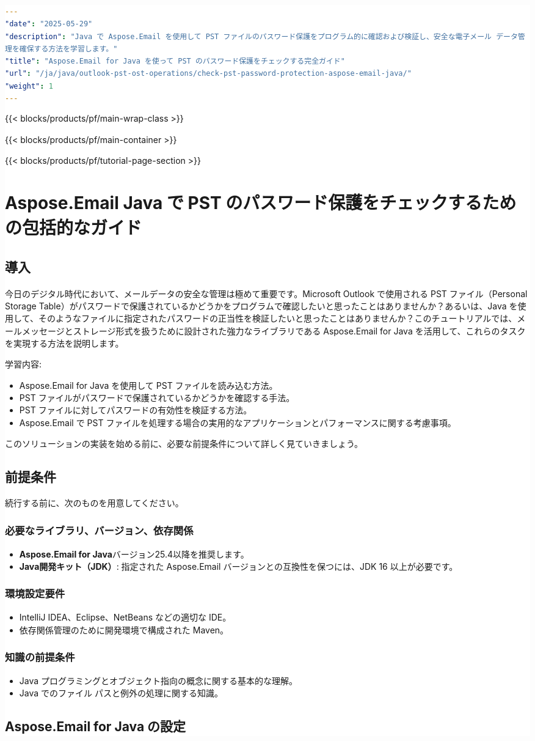 ```yaml
---
"date": "2025-05-29"
"description": "Java で Aspose.Email を使用して PST ファイルのパスワード保護をプログラム的に確認および検証し、安全な電子メール データ管理を確保する方法を学習します。"
"title": "Aspose.Email for Java を使って PST のパスワード保護をチェックする完全ガイド"
"url": "/ja/java/outlook-pst-ost-operations/check-pst-password-protection-aspose-email-java/"
"weight": 1
---
```


{{< blocks/products/pf/main-wrap-class >}}

{{< blocks/products/pf/main-container >}}

{{< blocks/products/pf/tutorial-page-section >}}
# Aspose.Email Java で PST のパスワード保護をチェックするための包括的なガイド

## 導入

今日のデジタル時代において、メールデータの安全な管理は極めて重要です。Microsoft Outlook で使用される PST ファイル（Personal Storage Table）がパスワードで保護されているかどうかをプログラムで確認したいと思ったことはありませんか？あるいは、Java を使用して、そのようなファイルに指定されたパスワードの正当性を検証したいと思ったことはありませんか？このチュートリアルでは、メールメッセージとストレージ形式を扱うために設計された強力なライブラリである Aspose.Email for Java を活用して、これらのタスクを実現する方法を説明します。

学習内容:
- Aspose.Email for Java を使用して PST ファイルを読み込む方法。
- PST ファイルがパスワードで保護されているかどうかを確認する手法。
- PST ファイルに対してパスワードの有効性を検証する方法。
- Aspose.Email で PST ファイルを処理する場合の実用的なアプリケーションとパフォーマンスに関する考慮事項。

このソリューションの実装を始める前に、必要な前提条件について詳しく見ていきましょう。

## 前提条件

続行する前に、次のものを用意してください。

### 必要なライブラリ、バージョン、依存関係
- **Aspose.Email for Java**バージョン25.4以降を推奨します。
- **Java開発キット（JDK）**: 指定された Aspose.Email バージョンとの互換性を保つには、JDK 16 以上が必要です。

### 環境設定要件
- IntelliJ IDEA、Eclipse、NetBeans などの適切な IDE。
- 依存関係管理のために開発環境で構成された Maven。

### 知識の前提条件
- Java プログラミングとオブジェクト指向の概念に関する基本的な理解。
- Java でのファイル パスと例外の処理に関する知識。

## Aspose.Email for Java の設定
